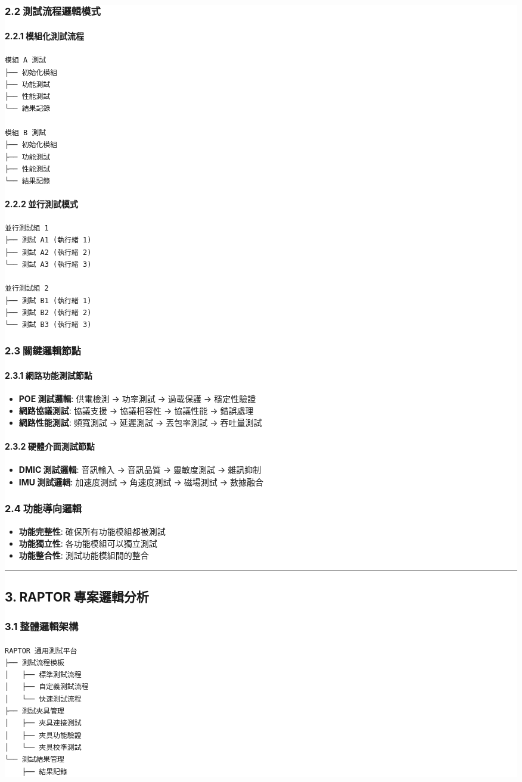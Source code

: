 ### 2.2 測試流程邏輯模式

#### 2.2.1 模組化測試流程
```
模組 A 測試
├── 初始化模組
├── 功能測試
├── 性能測試
└── 結果記錄

模組 B 測試
├── 初始化模組
├── 功能測試
├── 性能測試
└── 結果記錄
```

#### 2.2.2 並行測試模式
```
並行測試組 1
├── 測試 A1 (執行緒 1)
├── 測試 A2 (執行緒 2)
└── 測試 A3 (執行緒 3)

並行測試組 2
├── 測試 B1 (執行緒 1)
├── 測試 B2 (執行緒 2)
└── 測試 B3 (執行緒 3)
```

### 2.3 關鍵邏輯節點

#### 2.3.1 網路功能測試節點
- **POE 測試邏輯**: 供電檢測 → 功率測試 → 過載保護 → 穩定性驗證
- **網路協議測試**: 協議支援 → 協議相容性 → 協議性能 → 錯誤處理
- **網路性能測試**: 頻寬測試 → 延遲測試 → 丟包率測試 → 吞吐量測試

#### 2.3.2 硬體介面測試節點
- **DMIC 測試邏輯**: 音訊輸入 → 音訊品質 → 靈敏度測試 → 雜訊抑制
- **IMU 測試邏輯**: 加速度測試 → 角速度測試 → 磁場測試 → 數據融合

### 2.4 功能導向邏輯
- **功能完整性**: 確保所有功能模組都被測試
- **功能獨立性**: 各功能模組可以獨立測試
- **功能整合性**: 測試功能模組間的整合

---

## 3. RAPTOR 專案邏輯分析

### 3.1 整體邏輯架構
```
RAPTOR 通用測試平台
├── 測試流程模板
│   ├── 標準測試流程
│   ├── 自定義測試流程
│   └── 快速測試流程
├── 測試夾具管理
│   ├── 夾具連接測試
│   ├── 夾具功能驗證
│   └── 夾具校準測試
└── 測試結果管理
    ├── 結果記錄
```